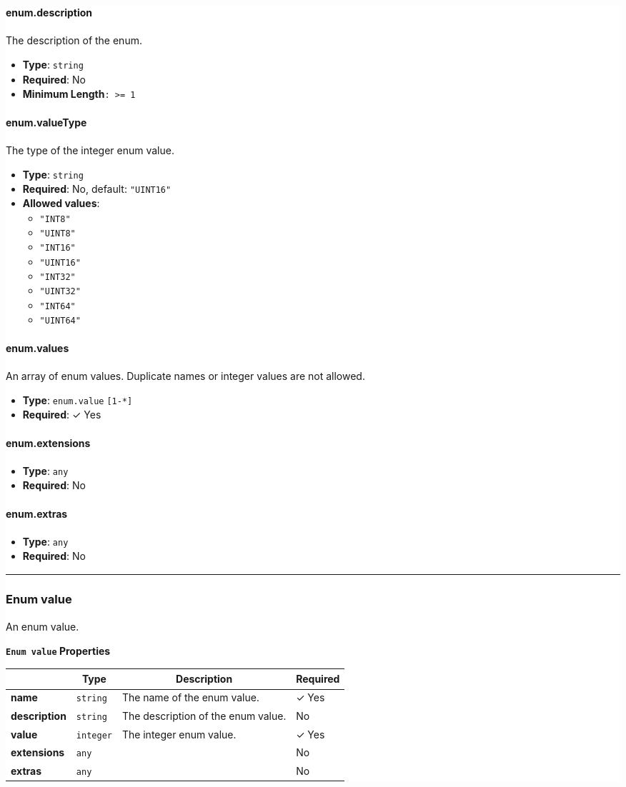 
#### enum.description

The description of the enum.

* **Type**: `string`
* **Required**: No
* **Minimum Length**`: >= 1`


#### enum.valueType

The type of the integer enum value.

* **Type**: `string`
* **Required**: No, default: `"UINT16"`
* **Allowed values**:
   * `"INT8"`
   * `"UINT8"`
   * `"INT16"`
   * `"UINT16"`
   * `"INT32"`
   * `"UINT32"`
   * `"INT64"`
   * `"UINT64"`


#### enum.values

An array of enum values. Duplicate names or integer values are not allowed.

* **Type**: `enum.value` `[1-*]`
* **Required**: &#10003; Yes


#### enum.extensions

* **Type**: `any`
* **Required**: No


#### enum.extras

* **Type**: `any`
* **Required**: No

---------------------------------------
<a name="reference-enum-value"></a>

### Enum value

An enum value.

**`Enum value` Properties**

|   |Type|Description|Required|
|---|---|---|---|
|**name**|`string`|The name of the enum value.| &#10003; Yes|
|**description**|`string`|The description of the enum value.|No|
|**value**|`integer`|The integer enum value.| &#10003; Yes|
|**extensions**|`any`||No|
|**extras**|`any`||No|
